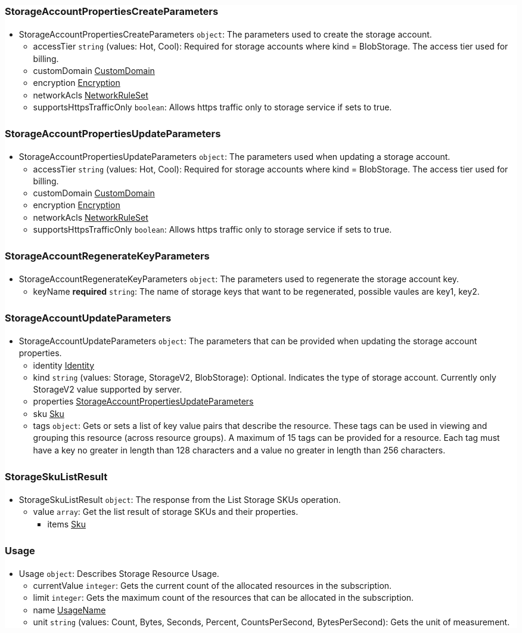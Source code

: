 ### StorageAccountPropertiesCreateParameters
* StorageAccountPropertiesCreateParameters `object`: The parameters used to create the storage account.
  * accessTier `string` (values: Hot, Cool): Required for storage accounts where kind = BlobStorage. The access tier used for billing.
  * customDomain [CustomDomain](#customdomain)
  * encryption [Encryption](#encryption)
  * networkAcls [NetworkRuleSet](#networkruleset)
  * supportsHttpsTrafficOnly `boolean`: Allows https traffic only to storage service if sets to true.

### StorageAccountPropertiesUpdateParameters
* StorageAccountPropertiesUpdateParameters `object`: The parameters used when updating a storage account.
  * accessTier `string` (values: Hot, Cool): Required for storage accounts where kind = BlobStorage. The access tier used for billing.
  * customDomain [CustomDomain](#customdomain)
  * encryption [Encryption](#encryption)
  * networkAcls [NetworkRuleSet](#networkruleset)
  * supportsHttpsTrafficOnly `boolean`: Allows https traffic only to storage service if sets to true.

### StorageAccountRegenerateKeyParameters
* StorageAccountRegenerateKeyParameters `object`: The parameters used to regenerate the storage account key.
  * keyName **required** `string`: The name of storage keys that want to be regenerated, possible vaules are key1, key2.

### StorageAccountUpdateParameters
* StorageAccountUpdateParameters `object`: The parameters that can be provided when updating the storage account properties.
  * identity [Identity](#identity)
  * kind `string` (values: Storage, StorageV2, BlobStorage): Optional. Indicates the type of storage account. Currently only StorageV2 value supported by server.
  * properties [StorageAccountPropertiesUpdateParameters](#storageaccountpropertiesupdateparameters)
  * sku [Sku](#sku)
  * tags `object`: Gets or sets a list of key value pairs that describe the resource. These tags can be used in viewing and grouping this resource (across resource groups). A maximum of 15 tags can be provided for a resource. Each tag must have a key no greater in length than 128 characters and a value no greater in length than 256 characters.

### StorageSkuListResult
* StorageSkuListResult `object`: The response from the List Storage SKUs operation.
  * value `array`: Get the list result of storage SKUs and their properties.
    * items [Sku](#sku)

### Usage
* Usage `object`: Describes Storage Resource Usage.
  * currentValue `integer`: Gets the current count of the allocated resources in the subscription.
  * limit `integer`: Gets the maximum count of the resources that can be allocated in the subscription.
  * name [UsageName](#usagename)
  * unit `string` (values: Count, Bytes, Seconds, Percent, CountsPerSecond, BytesPerSecond): Gets the unit of measurement.
